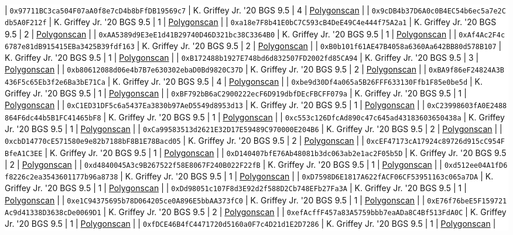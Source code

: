 | `0x97711BC3ca504F07aA0f8e7cD4b8bFfDB19569c7` | K. Griffey Jr. '20 BGS 9.5 | 4 | [Polygonscan](https://polygonscan.com/tx/0x57789b7e5aa5e1e844f1d06579e7219721b9602f615b8701eca1608c94c5ee47) |
| `0x9cDB4b37D6A0c0B4EC54b6ec5a7e2Cdb5A0F212f` | K. Griffey Jr. '20 BGS 9.5 | 1 | [Polygonscan](https://polygonscan.com/tx/0x7cfc80aed3029b91181e21c68f39c80fa8c21f019c2858cf0c3ec793e625c218) |
| `0xa18e7F8b41E0bC7C593cB4DeE49C4e444f75A2a1` | K. Griffey Jr. '20 BGS 9.5 | 2 | [Polygonscan](https://polygonscan.com/tx/0x96ef9c2d28082ac1a14efc77b0965a15cffcd0342967a7bb704649ef866ee244) |
| `0xAA5389d9E3eE1d41B29740D46D321bc38C3364B0` | K. Griffey Jr. '20 BGS 9.5 | 1 | [Polygonscan](https://polygonscan.com/tx/0x8a1a3a388a973795c1208ba3926fce2fd0277f52ad10036e8eaea9e5f59d8ef6) |
| `0xAf4Ac2F4c6787e81dB915415EBa3425B39fdf163` | K. Griffey Jr. '20 BGS 9.5 | 2 | [Polygonscan](https://polygonscan.com/tx/0x6d918a6f6ad9329ec8800945a3219423fc7a51208de57a60443b2266f71341f4) |
| `0xB0b101f61AE47B4058a6360Aa642BB80d578B107` | K. Griffey Jr. '20 BGS 9.5 | 1 | [Polygonscan](https://polygonscan.com/tx/0x1179cfaf1b30bb5336b5d39fcf62ec27614d06af2a8cccad19be3ad990e3938f) |
| `0xB172488b1927E748bd6d832507FD2002fd85CA94` | K. Griffey Jr. '20 BGS 9.5 | 3 | [Polygonscan](https://polygonscan.com/tx/0xbf0018d63d22198f4e71d2b76bb4df69f0871c9a37444684a04eff6e658a85d9) |
| `0xb80612088d06e4b7B7e630302ebaD0Bd9820C37D` | K. Griffey Jr. '20 BGS 9.5 | 2 | [Polygonscan](https://polygonscan.com/tx/0x273f650db6cc9f1f5299cca35e5bc2c742f7605635f834f09eca44e726a96c7b) |
| `0xBA9f86eF24824A3B436F5c65Eb3f2e6Ba3bE71Ca` | K. Griffey Jr. '20 BGS 9.5 | 4 | [Polygonscan](https://polygonscan.com/tx/0x2ea8a316cfbd70d005c855c449b9f1e823a0a231e7ad913e1cef72306e1be138) |
| `0xbe9d30Df4a065a5B26FFF633130Ffb1F85e0be5d` | K. Griffey Jr. '20 BGS 9.5 | 1 | [Polygonscan](https://polygonscan.com/tx/0x217b1266d4eb872509e840af515592655325b7512138d11b234e6bd9e577aaa8) |
| `0xBF792bB6aC2900222ecF6D919dbfDEcFBCFF079a` | K. Griffey Jr. '20 BGS 9.5 | 1 | [Polygonscan](https://polygonscan.com/tx/0xf2dcc02879eca53d380fec3819a21d7070f7118de169f3f96f8a8edfc14f60e0) |
| `0xC1ED31DF5c6a5437Ea3830b97AeD5549d8953d13` | K. Griffey Jr. '20 BGS 9.5 | 1 | [Polygonscan](https://polygonscan.com/tx/0x1b1a39c750f2442eb2f27ee61a6ff7e97918c425b84ed15b01d9f34542a5fad2) |
| `0xC23998603fA0E2488864F6dc44b5B1FC41465bF8` | K. Griffey Jr. '20 BGS 9.5 | 1 | [Polygonscan](https://polygonscan.com/tx/0x4adc4bf484c324b910d30d54ab18c4642d464246260c6868f710e0e82f62e9c4) |
| `0xc553c126DfcAd890c47c645ad43183603650438a` | K. Griffey Jr. '20 BGS 9.5 | 1 | [Polygonscan](https://polygonscan.com/tx/0x69603350f11794529a9456d8594e89ddda906fa24033298933781066c8d8cff7) |
| `0xCa99583513d2621E32D17E59489C970000E204B6` | K. Griffey Jr. '20 BGS 9.5 | 2 | [Polygonscan](https://polygonscan.com/tx/0x7d7052af34e148769e79717aba49f66161bb3fced1a1315c694329825b08f4a5) |
| `0xcbD14770cE571580e9e82b7188bF8B1E78Bacd05` | K. Griffey Jr. '20 BGS 9.5 | 2 | [Polygonscan](https://polygonscan.com/tx/0xfb04f43adeec93776f5ff08de5b223fa43d0ad3b8cbdbe704e24e9c6e3d5e454) |
| `0xcEF47173cA17924c89726d915cC954FBfeA1C3EE` | K. Griffey Jr. '20 BGS 9.5 | 1 | [Polygonscan](https://polygonscan.com/tx/0x0e107ab7a1c1e282a64b7b5bdd113087bb18b6afe6cbe8db07f6366695b83d2e) |
| `0xD140407bfE76Ab48081b3dc063ab2e1ac2F05b5D` | K. Griffey Jr. '20 BGS 9.5 | 2 | [Polygonscan](https://polygonscan.com/tx/0x9318df0a0ac6920a681cfd266a9966b9cdf24a3fe2b10bc8fac257a84d7ff6d2) |
| `0xd4840045A3c9B267522f58E8067F240B022F22fB` | K. Griffey Jr. '20 BGS 9.5 | 1 | [Polygonscan](https://polygonscan.com/tx/0xe7e9310794940c9d53937878ad58584749c6c1e798eb454441db00a0e9f24494) |
| `0xd512ee04A1fD6f8226c2ea3543601177b96a8738` | K. Griffey Jr. '20 BGS 9.5 | 1 | [Polygonscan](https://polygonscan.com/tx/0x7fb1b1d69bef487f9ea6c9d2faf60c593d75283bbbb2738649c522b920eaaf6c) |
| `0xD7598D6E1817A622fACF06CF53951163c065a7DA` | K. Griffey Jr. '20 BGS 9.5 | 1 | [Polygonscan](https://polygonscan.com/tx/0x8aed3b154ee135098ea40552bd3569bed597449a6848eca16cb04edec6f4d22e) |
| `0xDd98051c107F8d3E92d2f588D2Cb748EFb27Fa3A` | K. Griffey Jr. '20 BGS 9.5 | 1 | [Polygonscan](https://polygonscan.com/tx/0xd365b648f2bb54c5ce115ac911c2f73fc7466123d87a7fd604b8ec669c990968) |
| `0xe1C94375695b78D064205ce0A896E5bbAA373fC0` | K. Griffey Jr. '20 BGS 9.5 | 1 | [Polygonscan](https://polygonscan.com/tx/0x430a1b45cc6594fc8671d4c6b2b0dbba72b472d86e9d172a6848ff9a8b1edd96) |
| `0xE76f76beE5F159721Ac9d41338D3638cDe0069D1` | K. Griffey Jr. '20 BGS 9.5 | 2 | [Polygonscan](https://polygonscan.com/tx/0x2ed3702bf7c6a4da86d4d2c64d6d41a6e610306565f4bbb1e646bc5d0a3c1e53) |
| `0xefAcffF457a83A5759bbb7eaADa8C4Bf513FdA0C` | K. Griffey Jr. '20 BGS 9.5 | 1 | [Polygonscan](https://polygonscan.com/tx/0xebe75473fa7bfbdfaa29140558463a04314a169484fb3688fc2fc72355a86972) |
| `0xfDCE46B4fC4471720d5160a0F7c4D21d1E2D7286` | K. Griffey Jr. '20 BGS 9.5 | 1 | [Polygonscan](https://polygonscan.com/tx/0x96397c6aff939abc7e266e0f60431c779fea8c541e6b3e19b15525acbce169f9) |
